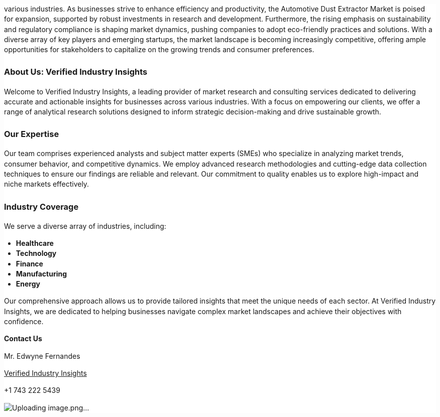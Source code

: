 various industries. As businesses strive to enhance efficiency and productivity, the Automotive Dust Extractor Market is poised for expansion, supported by robust investments in research and development. Furthermore, the rising emphasis on sustainability and regulatory compliance is shaping market dynamics, pushing companies to adopt eco-friendly practices and solutions. With a diverse array of key players and emerging startups, the market landscape is becoming increasingly competitive, offering ample opportunities for stakeholders to capitalize on the growing trends and consumer preferences.</p><h3>About Us: Verified Industry Insights</h3><p>Welcome to Verified Industry Insights, a leading provider of market research and consulting services dedicated to delivering accurate and actionable insights for businesses across various industries. With a focus on empowering our clients, we offer a range of analytical research solutions designed to inform strategic decision-making and drive sustainable growth.</p><h3>Our Expertise</h3><p>Our team comprises experienced analysts and subject matter experts (SMEs) who specialize in analyzing market trends, consumer behavior, and competitive dynamics. We employ advanced research methodologies and cutting-edge data collection techniques to ensure our findings are reliable and relevant. Our commitment to quality enables us to explore high-impact and niche markets effectively.</p><h3>Industry Coverage</h3><p>We serve a diverse array of industries, including:</p><ul><li><strong>Healthcare</strong></li><li><strong>Technology</strong></li><li><strong>Finance</strong></li><li><strong>Manufacturing</strong></li><li><strong>Energy</strong></li></ul><p>Our comprehensive approach allows us to provide tailored insights that meet the unique needs of each sector. At Verified Industry Insights, we are dedicated to helping businesses navigate complex market landscapes and achieve their objectives with confidence.</p><p><strong>Contact Us</strong></p><p>Mr. Edwyne Fernandes</p><p><a href="https://www.verifiedindustryinsights.com/">Verified Industry Insights</a></p><p>+1 743 222 5439</p>
![Uploading image.png…]()
